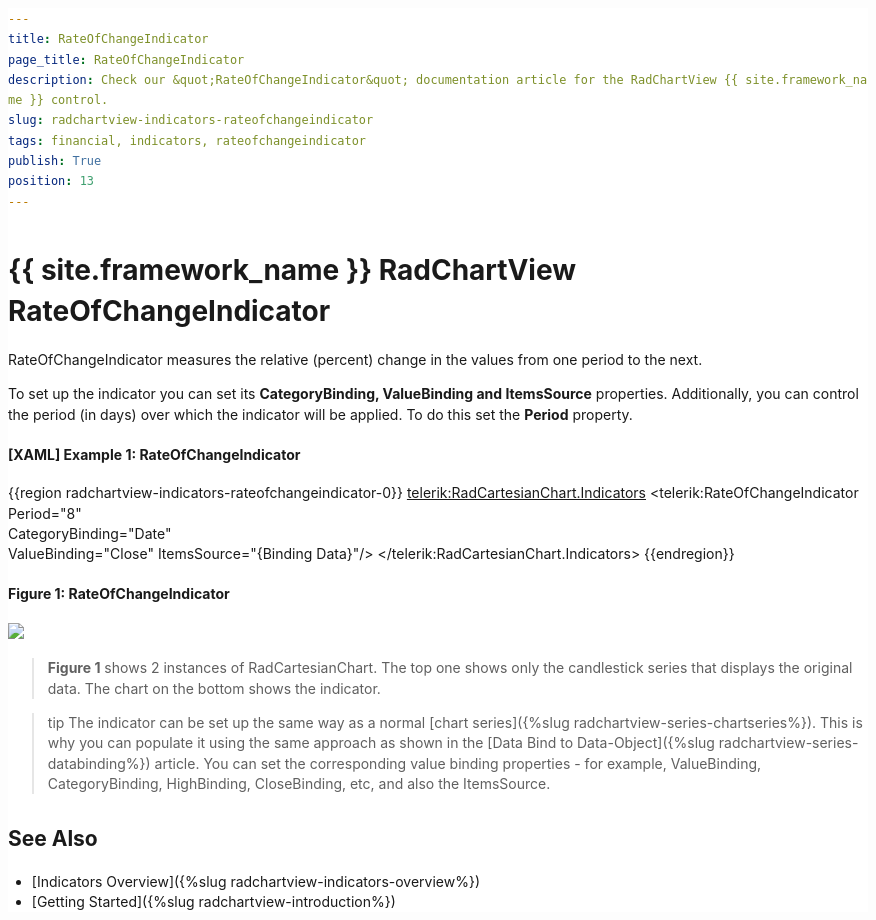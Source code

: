 ```yaml
---
title: RateOfChangeIndicator
page_title: RateOfChangeIndicator
description: Check our &quot;RateOfChangeIndicator&quot; documentation article for the RadChartView {{ site.framework_name }} control.
slug: radchartview-indicators-rateofchangeindicator
tags: financial, indicators, rateofchangeindicator
publish: True
position: 13
---
```


# {{ site.framework_name }} RadChartView RateOfChangeIndicator

RateOfChangeIndicator measures the relative (percent) change in the values from one period to the next.

To set up the indicator you can set its __CategoryBinding, ValueBinding and ItemsSource__ properties. Additionally, you can control the period (in days) over which the indicator will be applied. To do this set the __Period__ property.

#### __[XAML] Example 1: RateOfChangeIndicator__
{{region radchartview-indicators-rateofchangeindicator-0}}
	 <telerik:RadCartesianChart.Indicators>
		<telerik:RateOfChangeIndicator Period="8" 													
									   CategoryBinding="Date"                                             
									   ValueBinding="Close"
									   ItemsSource="{Binding Data}"/>
	</telerik:RadCartesianChart.Indicators>
{{endregion}}

#### Figure 1: RateOfChangeIndicator
<img src="images/radchartview-indicators-rateofchangeindicator-0.png" style="width: 80%;">

> __Figure 1__ shows 2 instances of RadCartesianChart. The top one shows only the candlestick series that displays the original data. The chart on the bottom shows the indicator.

>tip The indicator can be set up the same way as a normal [chart series]({%slug radchartview-series-chartseries%}). This is why you can populate it using the same approach as shown in the [Data Bind to Data-Object]({%slug radchartview-series-databinding%}) article. You can set the corresponding value binding properties - for example, ValueBinding, CategoryBinding, HighBinding, CloseBinding, etc, and also the ItemsSource.

## See Also
* [Indicators Overview]({%slug radchartview-indicators-overview%})
* [Getting Started]({%slug radchartview-introduction%})